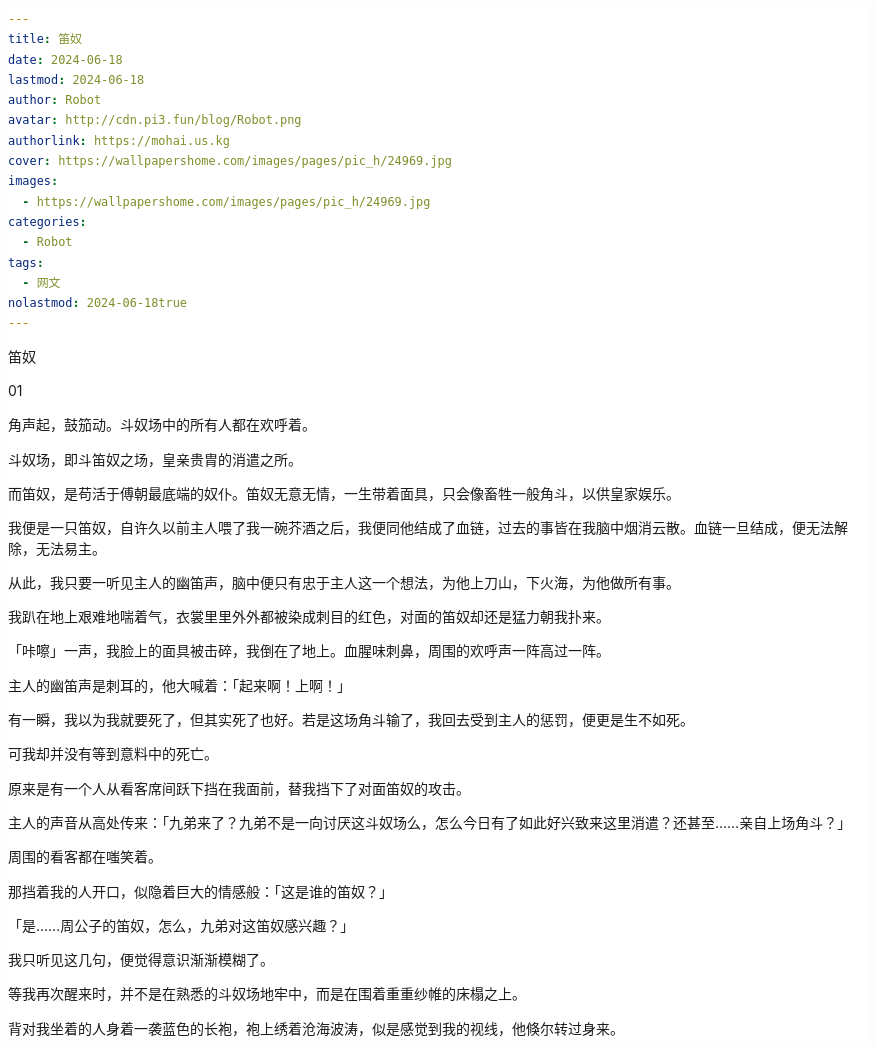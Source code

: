 ```yaml
---
title: 笛奴
date: 2024-06-18
lastmod: 2024-06-18
author: Robot
avatar: http://cdn.pi3.fun/blog/Robot.png
authorlink: https://mohai.us.kg
cover: https://wallpapershome.com/images/pages/pic_h/24969.jpg
images:
  - https://wallpapershome.com/images/pages/pic_h/24969.jpg
categories:
  - Robot
tags:
  - 网文
nolastmod: 2024-06-18true
---
```




笛奴

01

角声起，鼓笳动。斗奴场中的所有人都在欢呼着。

斗奴场，即斗笛奴之场，皇亲贵胄的消遣之所。

而笛奴，是苟活于傅朝最底端的奴仆。笛奴无意无情，一生带着面具，只会像畜牲一般角斗，以供皇家娱乐。

我便是一只笛奴，自许久以前主人喂了我一碗芥酒之后，我便同他结成了血链，过去的事皆在我脑中烟消云散。血链一旦结成，便无法解除，无法易主。

从此，我只要一听见主人的幽笛声，脑中便只有忠于主人这一个想法，为他上刀山，下火海，为他做所有事。

我趴在地上艰难地喘着气，衣裳里里外外都被染成刺目的红色，对面的笛奴却还是猛力朝我扑来。

「咔嚓」一声，我脸上的面具被击碎，我倒在了地上。血腥味刺鼻，周围的欢呼声一阵高过一阵。

主人的幽笛声是刺耳的，他大喊着：「起来啊！上啊！」

有一瞬，我以为我就要死了，但其实死了也好。若是这场角斗输了，我回去受到主人的惩罚，便更是生不如死。

可我却并没有等到意料中的死亡。

原来是有一个人从看客席间跃下挡在我面前，替我挡下了对面笛奴的攻击。

主人的声音从高处传来：「九弟来了？九弟不是一向讨厌这斗奴场么，怎么今日有了如此好兴致来这里消遣？还甚至……亲自上场角斗？」

周围的看客都在嗤笑着。

那挡着我的人开口，似隐着巨大的情感般：「这是谁的笛奴？」

「是……周公子的笛奴，怎么，九弟对这笛奴感兴趣？」

我只听见这几句，便觉得意识渐渐模糊了。

等我再次醒来时，并不是在熟悉的斗奴场地牢中，而是在围着重重纱帷的床榻之上。

背对我坐着的人身着一袭蓝色的长袍，袍上绣着沧海波涛，似是感觉到我的视线，他倏尔转过身来。
